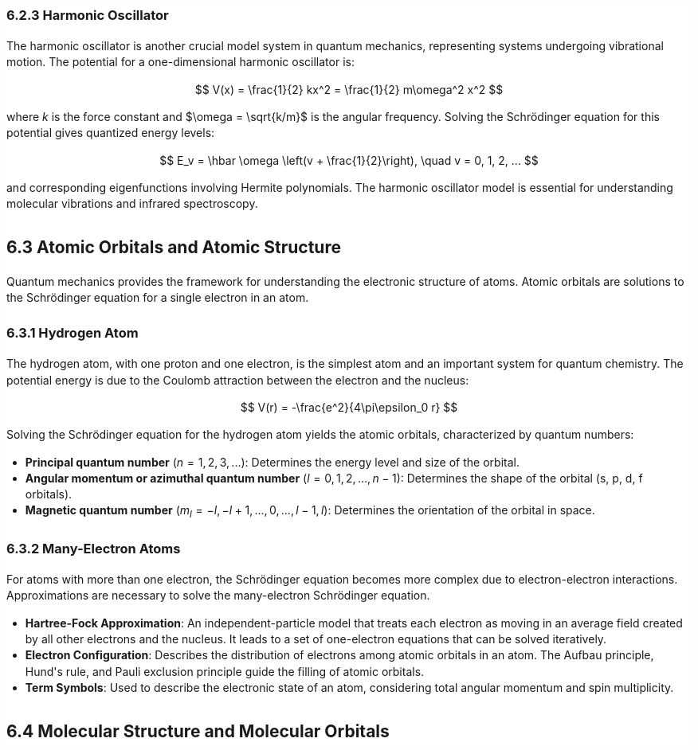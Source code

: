 ### 6.2.3 Harmonic Oscillator

The harmonic oscillator is another crucial model system in quantum mechanics, representing systems undergoing vibrational motion. The potential for a one-dimensional harmonic oscillator is:

$$ V(x) = \frac{1}{2} kx^2 = \frac{1}{2} m\omega^2 x^2 $$

where $k$ is the force constant and $\omega = \sqrt{k/m}$ is the angular frequency. Solving the Schrödinger equation for this potential gives quantized energy levels:

$$ E_v = \hbar \omega \left(v + \frac{1}{2}\right), \quad v = 0, 1, 2, ... $$

and corresponding eigenfunctions involving Hermite polynomials. The harmonic oscillator model is essential for understanding molecular vibrations and infrared spectroscopy.

## 6.3 Atomic Orbitals and Atomic Structure

Quantum mechanics provides the framework for understanding the electronic structure of atoms. Atomic orbitals are solutions to the Schrödinger equation for a single electron in an atom.

### 6.3.1 Hydrogen Atom

The hydrogen atom, with one proton and one electron, is the simplest atom and an important system for quantum chemistry. The potential energy is due to the Coulomb attraction between the electron and the nucleus:

$$ V(r) = -\frac{e^2}{4\pi\epsilon_0 r} $$

Solving the Schrödinger equation for the hydrogen atom yields the atomic orbitals, characterized by quantum numbers:

- **Principal quantum number** ($n = 1, 2, 3, ...$): Determines the energy level and size of the orbital.
- **Angular momentum or azimuthal quantum number** ($l = 0, 1, 2, ..., n-1$): Determines the shape of the orbital (s, p, d, f orbitals).
- **Magnetic quantum number** ($m_l = -l, -l+1, ..., 0, ..., l-1, l$): Determines the orientation of the orbital in space.

### 6.3.2 Many-Electron Atoms

For atoms with more than one electron, the Schrödinger equation becomes more complex due to electron-electron interactions. Approximations are necessary to solve the many-electron Schrödinger equation.

- **Hartree-Fock Approximation**: An independent-particle model that treats each electron as moving in an average field created by all other electrons and the nucleus. It leads to a set of one-electron equations that can be solved iteratively.
- **Electron Configuration**: Describes the distribution of electrons among atomic orbitals in an atom. The Aufbau principle, Hund's rule, and Pauli exclusion principle guide the filling of atomic orbitals.
- **Term Symbols**: Used to describe the electronic state of an atom, considering total angular momentum and spin multiplicity.

## 6.4 Molecular Structure and Molecular Orbitals
